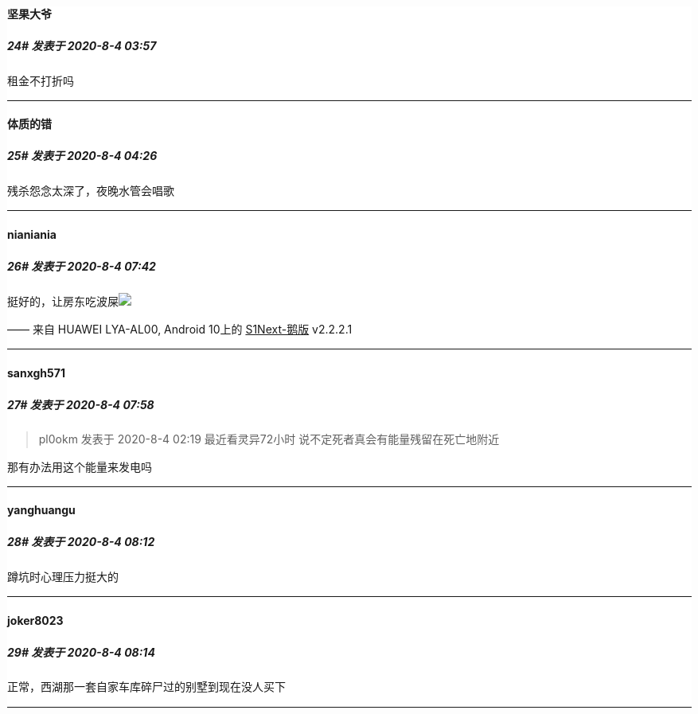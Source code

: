 ####  坚果大爷  
##### 24#       发表于 2020-8-4 03:57


租金不打折吗


-----

####  体质的错  
##### 25#       发表于 2020-8-4 04:26


残杀怨念太深了，夜晚水管会唱歌


-----

####  nianiania  
##### 26#       发表于 2020-8-4 07:42


挺好的，让房东吃波屎<img src="https://static.saraba1st.com/image/smiley/face2017/048.png" referrerpolicy="no-referrer">

—— 来自 HUAWEI LYA-AL00, Android 10上的 [S1Next-鹅版](https://github.com/ykrank/S1-Next/releases) v2.2.2.1


-----

####  sanxgh571  
##### 27#       发表于 2020-8-4 07:58


<blockquote>pl0okm 发表于 2020-8-4 02:19
最近看灵异72小时 说不定死者真会有能量残留在死亡地附近</blockquote>
那有办法用这个能量来发电吗


-----

####  yanghuangu  
##### 28#       发表于 2020-8-4 08:12


蹲坑时心理压力挺大的


-----

####  joker8023  
##### 29#       发表于 2020-8-4 08:14


正常，西湖那一套自家车库碎尸过的别墅到现在没人买下


-----

